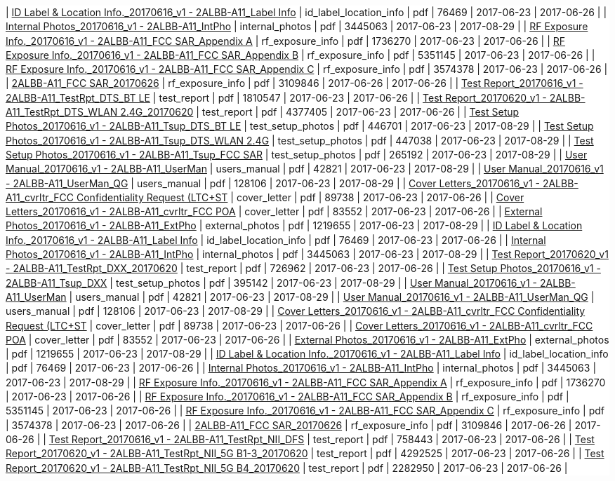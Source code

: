 | [ID Label & Location Info._20170616_v1 - 2ALBB-A11_Label Info](2ALBB-A11/49191929856516a965d19c435d9c4ad4/3436093.pdf) | id_label_location_info | pdf | 76469 | 2017-06-23 | 2017-06-26 |
| [Internal Photos_20170616_v1 - 2ALBB-A11_IntPho](2ALBB-A11/49191929856516a965d19c435d9c4ad4/3436096.pdf) | internal_photos | pdf | 3445063 | 2017-06-23 | 2017-08-29 |
| [RF Exposure Info._20170616_v1 - 2ALBB-A11_FCC SAR_Appendix A](2ALBB-A11/49191929856516a965d19c435d9c4ad4/3436270.pdf) | rf_exposure_info | pdf | 1736270 | 2017-06-23 | 2017-06-26 |
| [RF Exposure Info._20170616_v1 - 2ALBB-A11_FCC SAR_Appendix B](2ALBB-A11/49191929856516a965d19c435d9c4ad4/3436271.pdf) | rf_exposure_info | pdf | 5351145 | 2017-06-23 | 2017-06-26 |
| [RF Exposure Info._20170616_v1 - 2ALBB-A11_FCC SAR_Appendix C](2ALBB-A11/49191929856516a965d19c435d9c4ad4/3436272.pdf) | rf_exposure_info | pdf | 3574378 | 2017-06-23 | 2017-06-26 |
| [2ALBB-A11_FCC SAR_20170626](2ALBB-A11/49191929856516a965d19c435d9c4ad4/3439550.pdf) | rf_exposure_info | pdf | 3109846 | 2017-06-26 | 2017-06-26 |
| [Test Report_20170616_v1 - 2ALBB-A11_TestRpt_DTS_BT LE](2ALBB-A11/49191929856516a965d19c435d9c4ad4/3436267.pdf) | test_report | pdf | 1810547 | 2017-06-23 | 2017-06-26 |
| [Test Report_20170620_v1 - 2ALBB-A11_TestRpt_DTS_WLAN 2.4G_20170620](2ALBB-A11/49191929856516a965d19c435d9c4ad4/3436268.pdf) | test_report | pdf | 4377405 | 2017-06-23 | 2017-06-26 |
| [Test Setup Photos_20170616_v1 - 2ALBB-A11_Tsup_DTS_BT LE](2ALBB-A11/49191929856516a965d19c435d9c4ad4/3436259.pdf) | test_setup_photos | pdf | 446701 | 2017-06-23 | 2017-08-29 |
| [Test Setup Photos_20170616_v1 - 2ALBB-A11_Tsup_DTS_WLAN 2.4G](2ALBB-A11/49191929856516a965d19c435d9c4ad4/3436260.pdf) | test_setup_photos | pdf | 447038 | 2017-06-23 | 2017-08-29 |
| [Test Setup Photos_20170616_v1 - 2ALBB-A11_Tsup_FCC SAR](2ALBB-A11/49191929856516a965d19c435d9c4ad4/3436243.pdf) | test_setup_photos | pdf | 265192 | 2017-06-23 | 2017-08-29 |
| [User Manual_20170616_v1 - 2ALBB-A11_UserMan](2ALBB-A11/49191929856516a965d19c435d9c4ad4/3436102.pdf) | users_manual | pdf | 42821 | 2017-06-23 | 2017-08-29 |
| [User Manual_20170616_v1 - 2ALBB-A11_UserMan_QG](2ALBB-A11/49191929856516a965d19c435d9c4ad4/3436103.pdf) | users_manual | pdf | 128106 | 2017-06-23 | 2017-08-29 |
| [Cover Letters_20170616_v1 - 2ALBB-A11_cvrltr_FCC Confidentiality Request (LTC+ST](2ALBB-A11/08d0c8e7b2d6c0c474c3cc6df3fdc6b1/3436088.pdf) | cover_letter | pdf | 89738 | 2017-06-23 | 2017-06-26 |
| [Cover Letters_20170616_v1 - 2ALBB-A11_cvrltr_FCC POA](2ALBB-A11/08d0c8e7b2d6c0c474c3cc6df3fdc6b1/3436091.pdf) | cover_letter | pdf | 83552 | 2017-06-23 | 2017-06-26 |
| [External Photos_20170616_v1 - 2ALBB-A11_ExtPho](2ALBB-A11/08d0c8e7b2d6c0c474c3cc6df3fdc6b1/3436095.pdf) | external_photos | pdf | 1219655 | 2017-06-23 | 2017-08-29 |
| [ID Label & Location Info._20170616_v1 - 2ALBB-A11_Label Info](2ALBB-A11/08d0c8e7b2d6c0c474c3cc6df3fdc6b1/3436093.pdf) | id_label_location_info | pdf | 76469 | 2017-06-23 | 2017-06-26 |
| [Internal Photos_20170616_v1 - 2ALBB-A11_IntPho](2ALBB-A11/08d0c8e7b2d6c0c474c3cc6df3fdc6b1/3436096.pdf) | internal_photos | pdf | 3445063 | 2017-06-23 | 2017-08-29 |
| [Test Report_20170620_v1 - 2ALBB-A11_TestRpt_DXX_20170620](2ALBB-A11/08d0c8e7b2d6c0c474c3cc6df3fdc6b1/3436230.pdf) | test_report | pdf | 726962 | 2017-06-23 | 2017-06-26 |
| [Test Setup Photos_20170616_v1 - 2ALBB-A11_Tsup_DXX](2ALBB-A11/08d0c8e7b2d6c0c474c3cc6df3fdc6b1/3436227.pdf) | test_setup_photos | pdf | 395142 | 2017-06-23 | 2017-08-29 |
| [User Manual_20170616_v1 - 2ALBB-A11_UserMan](2ALBB-A11/08d0c8e7b2d6c0c474c3cc6df3fdc6b1/3436102.pdf) | users_manual | pdf | 42821 | 2017-06-23 | 2017-08-29 |
| [User Manual_20170616_v1 - 2ALBB-A11_UserMan_QG](2ALBB-A11/08d0c8e7b2d6c0c474c3cc6df3fdc6b1/3436103.pdf) | users_manual | pdf | 128106 | 2017-06-23 | 2017-08-29 |
| [Cover Letters_20170616_v1 - 2ALBB-A11_cvrltr_FCC Confidentiality Request (LTC+ST](2ALBB-A11/96fffa1464c37d5d8d76d0cee53730df/3436088.pdf) | cover_letter | pdf | 89738 | 2017-06-23 | 2017-06-26 |
| [Cover Letters_20170616_v1 - 2ALBB-A11_cvrltr_FCC POA](2ALBB-A11/96fffa1464c37d5d8d76d0cee53730df/3436091.pdf) | cover_letter | pdf | 83552 | 2017-06-23 | 2017-06-26 |
| [External Photos_20170616_v1 - 2ALBB-A11_ExtPho](2ALBB-A11/96fffa1464c37d5d8d76d0cee53730df/3436095.pdf) | external_photos | pdf | 1219655 | 2017-06-23 | 2017-08-29 |
| [ID Label & Location Info._20170616_v1 - 2ALBB-A11_Label Info](2ALBB-A11/96fffa1464c37d5d8d76d0cee53730df/3436093.pdf) | id_label_location_info | pdf | 76469 | 2017-06-23 | 2017-06-26 |
| [Internal Photos_20170616_v1 - 2ALBB-A11_IntPho](2ALBB-A11/96fffa1464c37d5d8d76d0cee53730df/3436096.pdf) | internal_photos | pdf | 3445063 | 2017-06-23 | 2017-08-29 |
| [RF Exposure Info._20170616_v1 - 2ALBB-A11_FCC SAR_Appendix A](2ALBB-A11/96fffa1464c37d5d8d76d0cee53730df/3436270.pdf) | rf_exposure_info | pdf | 1736270 | 2017-06-23 | 2017-06-26 |
| [RF Exposure Info._20170616_v1 - 2ALBB-A11_FCC SAR_Appendix B](2ALBB-A11/96fffa1464c37d5d8d76d0cee53730df/3436271.pdf) | rf_exposure_info | pdf | 5351145 | 2017-06-23 | 2017-06-26 |
| [RF Exposure Info._20170616_v1 - 2ALBB-A11_FCC SAR_Appendix C](2ALBB-A11/96fffa1464c37d5d8d76d0cee53730df/3436272.pdf) | rf_exposure_info | pdf | 3574378 | 2017-06-23 | 2017-06-26 |
| [2ALBB-A11_FCC SAR_20170626](2ALBB-A11/96fffa1464c37d5d8d76d0cee53730df/3439550.pdf) | rf_exposure_info | pdf | 3109846 | 2017-06-26 | 2017-06-26 |
| [Test Report_20170616_v1 - 2ALBB-A11_TestRpt_NII_DFS](2ALBB-A11/96fffa1464c37d5d8d76d0cee53730df/3436330.pdf) | test_report | pdf | 758443 | 2017-06-23 | 2017-06-26 |
| [Test Report_20170620_v1 - 2ALBB-A11_TestRpt_NII_5G B1-3_20170620](2ALBB-A11/96fffa1464c37d5d8d76d0cee53730df/3436331.pdf) | test_report | pdf | 4292525 | 2017-06-23 | 2017-06-26 |
| [Test Report_20170620_v1 - 2ALBB-A11_TestRpt_NII_5G B4_20170620](2ALBB-A11/96fffa1464c37d5d8d76d0cee53730df/3436332.pdf) | test_report | pdf | 2282950 | 2017-06-23 | 2017-06-26 |